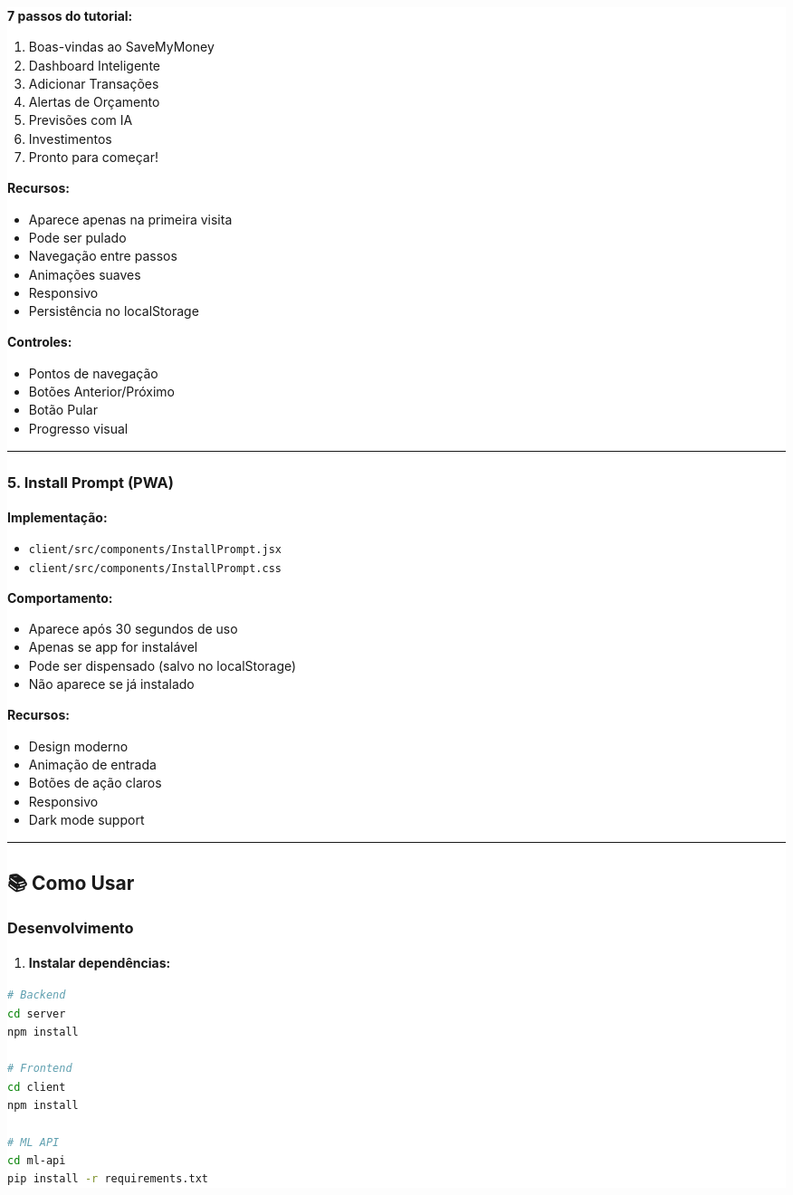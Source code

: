 **7 passos do tutorial:**
1. Boas-vindas ao SaveMyMoney
2. Dashboard Inteligente
3. Adicionar Transações
4. Alertas de Orçamento
5. Previsões com IA
6. Investimentos
7. Pronto para começar!

**Recursos:**
- Aparece apenas na primeira visita
- Pode ser pulado
- Navegação entre passos
- Animações suaves
- Responsivo
- Persistência no localStorage

**Controles:**
- Pontos de navegação
- Botões Anterior/Próximo
- Botão Pular
- Progresso visual

---

### 5. Install Prompt (PWA)

**Implementação:**
- `client/src/components/InstallPrompt.jsx`
- `client/src/components/InstallPrompt.css`

**Comportamento:**
- Aparece após 30 segundos de uso
- Apenas se app for instalável
- Pode ser dispensado (salvo no localStorage)
- Não aparece se já instalado

**Recursos:**
- Design moderno
- Animação de entrada
- Botões de ação claros
- Responsivo
- Dark mode support

---

## 📚 Como Usar

### Desenvolvimento

1. **Instalar dependências:**
```bash
# Backend
cd server
npm install

# Frontend
cd client
npm install

# ML API
cd ml-api
pip install -r requirements.txt
```

